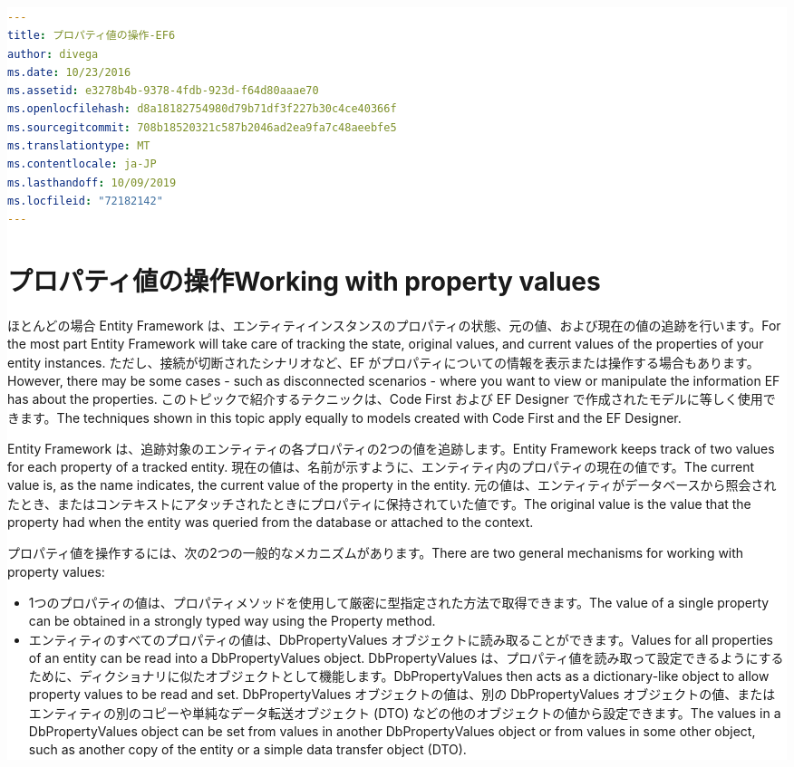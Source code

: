 ```yaml
---
title: プロパティ値の操作-EF6
author: divega
ms.date: 10/23/2016
ms.assetid: e3278b4b-9378-4fdb-923d-f64d80aaae70
ms.openlocfilehash: d8a18182754980d79b71df3f227b30c4ce40366f
ms.sourcegitcommit: 708b18520321c587b2046ad2ea9fa7c48aeebfe5
ms.translationtype: MT
ms.contentlocale: ja-JP
ms.lasthandoff: 10/09/2019
ms.locfileid: "72182142"
---
```

# <a name="working-with-property-values"></a><span data-ttu-id="ebf8b-102">プロパティ値の操作</span><span class="sxs-lookup"><span data-stu-id="ebf8b-102">Working with property values</span></span>
<span data-ttu-id="ebf8b-103">ほとんどの場合 Entity Framework は、エンティティインスタンスのプロパティの状態、元の値、および現在の値の追跡を行います。</span><span class="sxs-lookup"><span data-stu-id="ebf8b-103">For the most part Entity Framework will take care of tracking the state, original values, and current values of the properties of your entity instances.</span></span> <span data-ttu-id="ebf8b-104">ただし、接続が切断されたシナリオなど、EF がプロパティについての情報を表示または操作する場合もあります。</span><span class="sxs-lookup"><span data-stu-id="ebf8b-104">However, there may be some cases - such as disconnected scenarios - where you want to view or manipulate the information EF has about the properties.</span></span> <span data-ttu-id="ebf8b-105">このトピックで紹介するテクニックは、Code First および EF Designer で作成されたモデルに等しく使用できます。</span><span class="sxs-lookup"><span data-stu-id="ebf8b-105">The techniques shown in this topic apply equally to models created with Code First and the EF Designer.</span></span>  

<span data-ttu-id="ebf8b-106">Entity Framework は、追跡対象のエンティティの各プロパティの2つの値を追跡します。</span><span class="sxs-lookup"><span data-stu-id="ebf8b-106">Entity Framework keeps track of two values for each property of a tracked entity.</span></span> <span data-ttu-id="ebf8b-107">現在の値は、名前が示すように、エンティティ内のプロパティの現在の値です。</span><span class="sxs-lookup"><span data-stu-id="ebf8b-107">The current value is, as the name indicates, the current value of the property in the entity.</span></span> <span data-ttu-id="ebf8b-108">元の値は、エンティティがデータベースから照会されたとき、またはコンテキストにアタッチされたときにプロパティに保持されていた値です。</span><span class="sxs-lookup"><span data-stu-id="ebf8b-108">The original value is the value that the property had when the entity was queried from the database or attached to the context.</span></span>  

<span data-ttu-id="ebf8b-109">プロパティ値を操作するには、次の2つの一般的なメカニズムがあります。</span><span class="sxs-lookup"><span data-stu-id="ebf8b-109">There are two general mechanisms for working with property values:</span></span>  

- <span data-ttu-id="ebf8b-110">1つのプロパティの値は、プロパティメソッドを使用して厳密に型指定された方法で取得できます。</span><span class="sxs-lookup"><span data-stu-id="ebf8b-110">The value of a single property can be obtained in a strongly typed way using the Property method.</span></span>  
- <span data-ttu-id="ebf8b-111">エンティティのすべてのプロパティの値は、DbPropertyValues オブジェクトに読み取ることができます。</span><span class="sxs-lookup"><span data-stu-id="ebf8b-111">Values for all properties of an entity can be read into a DbPropertyValues object.</span></span> <span data-ttu-id="ebf8b-112">DbPropertyValues は、プロパティ値を読み取って設定できるようにするために、ディクショナリに似たオブジェクトとして機能します。</span><span class="sxs-lookup"><span data-stu-id="ebf8b-112">DbPropertyValues then acts as a dictionary-like object to allow property values to be read and set.</span></span> <span data-ttu-id="ebf8b-113">DbPropertyValues オブジェクトの値は、別の DbPropertyValues オブジェクトの値、またはエンティティの別のコピーや単純なデータ転送オブジェクト (DTO) などの他のオブジェクトの値から設定できます。</span><span class="sxs-lookup"><span data-stu-id="ebf8b-113">The values in a DbPropertyValues object can be set from values in another DbPropertyValues object or from values in some other object, such as another copy of the entity or a simple data transfer object (DTO).</span></span>  
